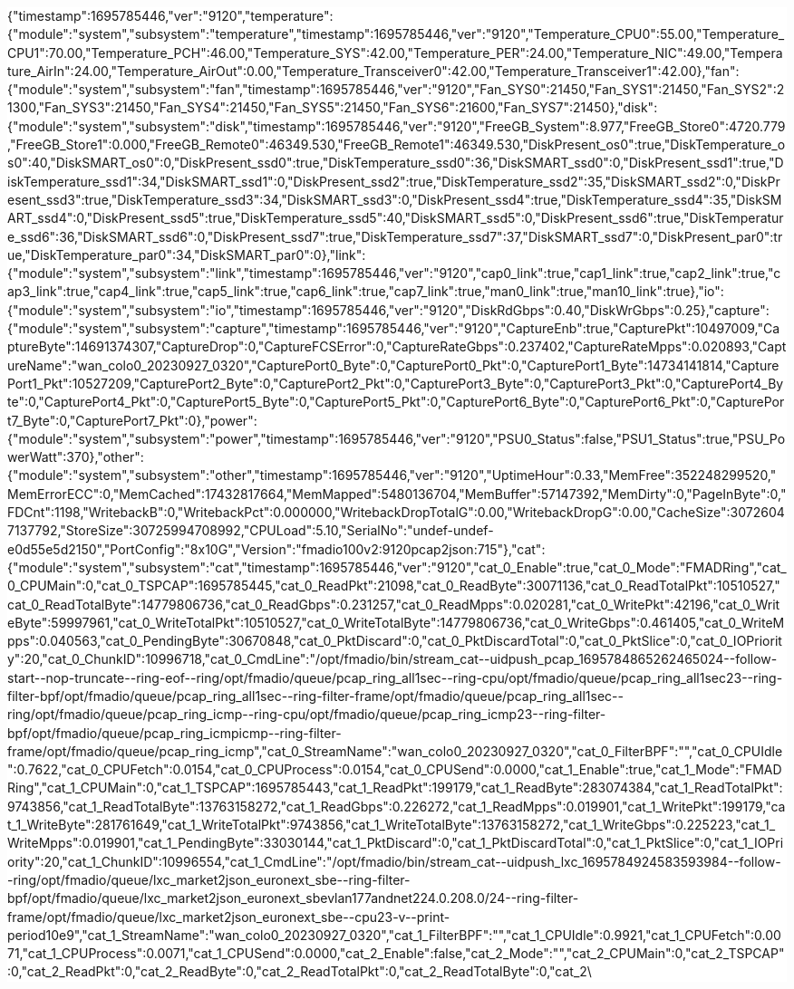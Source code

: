 {"timestamp":1695785446,"ver":"9120","temperature":{"module":"system","subsystem":"temperature","timestamp":1695785446,"ver":"9120","Temperature\_CPU0":55.00,"Temperature\_CPU1":70.00,"Temperature\_PCH":46.00,"Temperature\_SYS":42.00,"Temperature\_PER":24.00,"Temperature\_NIC":49.00,"Temperature\_AirIn":24.00,"Temperature\_AirOut":0.00,"Temperature\_Transceiver0":42.00,"Temperature\_Transceiver1":42.00},"fan":{"module":"system","subsystem":"fan","timestamp":1695785446,"ver":"9120","Fan\_SYS0":21450,"Fan\_SYS1":21450,"Fan\_SYS2":21300,"Fan\_SYS3":21450,"Fan\_SYS4":21450,"Fan\_SYS5":21450,"Fan\_SYS6":21600,"Fan\_SYS7":21450},"disk":{"module":"system","subsystem":"disk","timestamp":1695785446,"ver":"9120","FreeGB\_System":8.977,"FreeGB\_Store0":4720.779,"FreeGB\_Store1":0.000,"FreeGB\_Remote0":46349.530,"FreeGB\_Remote1":46349.530,"DiskPresent\_os0":true,"DiskTemperature\_os0":40,"DiskSMART\_os0":0,"DiskPresent\_ssd0":true,"DiskTemperature\_ssd0":36,"DiskSMART\_ssd0":0,"DiskPresent\_ssd1":true,"DiskTemperature\_ssd1":34,"DiskSMART\_ssd1":0,"DiskPresent\_ssd2":true,"DiskTemperature\_ssd2":35,"DiskSMART\_ssd2":0,"DiskPresent\_ssd3":true,"DiskTemperature\_ssd3":34,"DiskSMART\_ssd3":0,"DiskPresent\_ssd4":true,"DiskTemperature\_ssd4":35,"DiskSMART\_ssd4":0,"DiskPresent\_ssd5":true,"DiskTemperature\_ssd5":40,"DiskSMART\_ssd5":0,"DiskPresent\_ssd6":true,"DiskTemperature\_ssd6":36,"DiskSMART\_ssd6":0,"DiskPresent\_ssd7":true,"DiskTemperature\_ssd7":37,"DiskSMART\_ssd7":0,"DiskPresent\_par0":true,"DiskTemperature\_par0":34,"DiskSMART\_par0":0},"link":{"module":"system","subsystem":"link","timestamp":1695785446,"ver":"9120","cap0\_link":true,"cap1\_link":true,"cap2\_link":true,"cap3\_link":true,"cap4\_link":true,"cap5\_link":true,"cap6\_link":true,"cap7\_link":true,"man0\_link":true,"man10\_link":true},"io":{"module":"system","subsystem":"io","timestamp":1695785446,"ver":"9120","DiskRdGbps":0.40,"DiskWrGbps":0.25},"capture":{"module":"system","subsystem":"capture","timestamp":1695785446,"ver":"9120","CaptureEnb":true,"CapturePkt":10497009,"CaptureByte":14691374307,"CaptureDrop":0,"CaptureFCSError":0,"CaptureRateGbps":0.237402,"CaptureRateMpps":0.020893,"CaptureName":"wan\_colo0\_20230927\_0320","CapturePort0\_Byte":0,"CapturePort0\_Pkt":0,"CapturePort1\_Byte":14734141814,"CapturePort1\_Pkt":10527209,"CapturePort2\_Byte":0,"CapturePort2\_Pkt":0,"CapturePort3\_Byte":0,"CapturePort3\_Pkt":0,"CapturePort4\_Byte":0,"CapturePort4\_Pkt":0,"CapturePort5\_Byte":0,"CapturePort5\_Pkt":0,"CapturePort6\_Byte":0,"CapturePort6\_Pkt":0,"CapturePort7\_Byte":0,"CapturePort7\_Pkt":0},"power":{"module":"system","subsystem":"power","timestamp":1695785446,"ver":"9120","PSU0\_Status":false,"PSU1\_Status":true,"PSU\_PowerWatt":370},"other":{"module":"system","subsystem":"other","timestamp":1695785446,"ver":"9120","UptimeHour":0.33,"MemFree":352248299520,"MemErrorECC":0,"MemCached":17432817664,"MemMapped":5480136704,"MemBuffer":57147392,"MemDirty":0,"PageInByte":0,"FDCnt":1198,"WritebackB":0,"WritebackPct":0.000000,"WritebackDropTotalG":0.00,"WritebackDropG":0.00,"CacheSize":30726047137792,"StoreSize":30725994708992,"CPULoad":5.10,"SerialNo":"undef-undef-e0d55e5d2150","PortConfig":"8x10G","Version":"fmadio100v2:9120pcap2json:715"},"cat":{"module":"system","subsystem":"cat","timestamp":1695785446,"ver":"9120","cat\_0\_Enable":true,"cat\_0\_Mode":"FMADRing","cat\_0\_CPUMain":0,"cat\_0\_TSPCAP":1695785445,"cat\_0\_ReadPkt":21098,"cat\_0\_ReadByte":30071136,"cat\_0\_ReadTotalPkt":10510527,"cat\_0\_ReadTotalByte":14779806736,"cat\_0\_ReadGbps":0.231257,"cat\_0\_ReadMpps":0.020281,"cat\_0\_WritePkt":42196,"cat\_0\_WriteByte":59997961,"cat\_0\_WriteTotalPkt":10510527,"cat\_0\_WriteTotalByte":14779806736,"cat\_0\_WriteGbps":0.461405,"cat\_0\_WriteMpps":0.040563,"cat\_0\_PendingByte":30670848,"cat\_0\_PktDiscard":0,"cat\_0\_PktDiscardTotal":0,"cat\_0\_PktSlice":0,"cat\_0\_IOPriority":20,"cat\_0\_ChunkID":10996718,"cat\_0\_CmdLine":"/opt/fmadio/bin/stream\_cat--uidpush\_pcap\_1695784865262465024--follow-start--nop-truncate--ring-eof--ring/opt/fmadio/queue/pcap\_ring\_all1sec--ring-cpu/opt/fmadio/queue/pcap\_ring\_all1sec23--ring-filter-bpf/opt/fmadio/queue/pcap\_ring\_all1sec--ring-filter-frame/opt/fmadio/queue/pcap\_ring\_all1sec--ring/opt/fmadio/queue/pcap\_ring\_icmp--ring-cpu/opt/fmadio/queue/pcap\_ring\_icmp23--ring-filter-bpf/opt/fmadio/queue/pcap\_ring\_icmpicmp--ring-filter-frame/opt/fmadio/queue/pcap\_ring\_icmp","cat\_0\_StreamName":"wan\_colo0\_20230927\_0320","cat\_0\_FilterBPF":"","cat\_0\_CPUIdle":0.7622,"cat\_0\_CPUFetch":0.0154,"cat\_0\_CPUProcess":0.0154,"cat\_0\_CPUSend":0.0000,"cat\_1\_Enable":true,"cat\_1\_Mode":"FMADRing","cat\_1\_CPUMain":0,"cat\_1\_TSPCAP":1695785443,"cat\_1\_ReadPkt":199179,"cat\_1\_ReadByte":283074384,"cat\_1\_ReadTotalPkt":9743856,"cat\_1\_ReadTotalByte":13763158272,"cat\_1\_ReadGbps":0.226272,"cat\_1\_ReadMpps":0.019901,"cat\_1\_WritePkt":199179,"cat\_1\_WriteByte":281761649,"cat\_1\_WriteTotalPkt":9743856,"cat\_1\_WriteTotalByte":13763158272,"cat\_1\_WriteGbps":0.225223,"cat\_1\_WriteMpps":0.019901,"cat\_1\_PendingByte":33030144,"cat\_1\_PktDiscard":0,"cat\_1\_PktDiscardTotal":0,"cat\_1\_PktSlice":0,"cat\_1\_IOPriority":20,"cat\_1\_ChunkID":10996554,"cat\_1\_CmdLine":"/opt/fmadio/bin/stream\_cat--uidpush\_lxc\_1695784924583593984--follow--ring/opt/fmadio/queue/lxc\_market2json\_euronext\_sbe--ring-filter-bpf/opt/fmadio/queue/lxc\_market2json\_euronext\_sbevlan177andnet224.0.208.0/24--ring-filter-frame/opt/fmadio/queue/lxc\_market2json\_euronext\_sbe--cpu23-v--print-period10e9","cat\_1\_StreamName":"wan\_colo0\_20230927\_0320","cat\_1\_FilterBPF":"","cat\_1\_CPUIdle":0.9921,"cat\_1\_CPUFetch":0.0071,"cat\_1\_CPUProcess":0.0071,"cat\_1\_CPUSend":0.0000,"cat\_2\_Enable":false,"cat\_2\_Mode":"","cat\_2\_CPUMain":0,"cat\_2\_TSPCAP":0,"cat\_2\_ReadPkt":0,"cat\_2\_ReadByte":0,"cat\_2\_ReadTotalPkt":0,"cat\_2\_ReadTotalByte":0,"cat\_2\